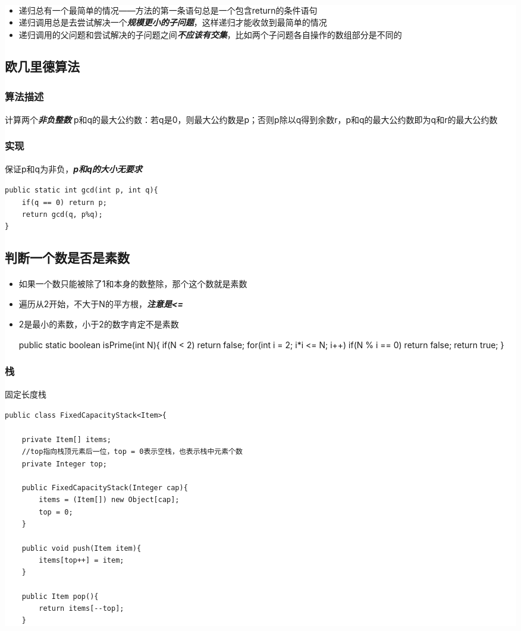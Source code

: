 * 递归总有一个最简单的情况——方法的第一条语句总是一个包含return的条件语句
* 递归调用总是去尝试解决一个***规模更小的子问题***，这样递归才能收敛到最简单的情况
* 递归调用的父问题和尝试解决的子问题之间***不应该有交集***，比如两个子问题各自操作的数组部分是不同的

## 欧几里德算法

### 算法描述

计算两个***非负整数*** p和q的最大公约数：若q是0，则最大公约数是p；否则p除以q得到余数r，p和q的最大公约数即为q和r的最大公约数

### 实现

保证p和q为非负，***p和q的大小无要求***

	public static int gcd(int p, int q){
		if(q == 0) return p;
		return gcd(q, p%q);
	}

## 判断一个数是否是素数

* 如果一个数只能被除了1和本身的数整除，那个这个数就是素数
* 遍历从2开始，不大于N的平方根，***注意是<=***
* 2是最小的素数，小于2的数字肯定不是素数


	public static boolean isPrime(int N){
		if(N < 2) return false;
		for(int i = 2; i*i <= N; i++)
			if(N % i == 0) return false;
		return true;
	}


### 栈

固定长度栈

	public class FixedCapacityStack<Item>{
	
	    private Item[] items;
	    //top指向栈顶元素后一位，top = 0表示空栈，也表示栈中元素个数
	    private Integer top;
	
	    public FixedCapacityStack(Integer cap){
	        items = (Item[]) new Object[cap];
	        top = 0;
	    }
	
	    public void push(Item item){
	        items[top++] = item;
	    }
	
	    public Item pop(){
	        return items[--top];
	    }
	
